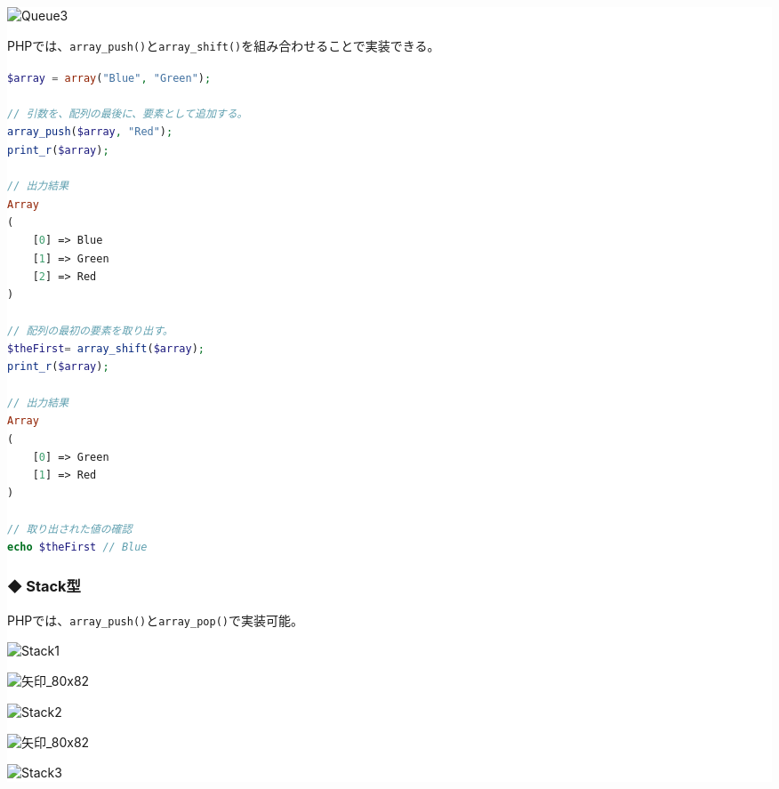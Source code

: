  

![Queue3](C:\Projects\tech-notebook\markdown\image\Queue3.gif)

PHPでは、```array_push()```と```array_shift()```を組み合わせることで実装できる。

```PHP
$array = array("Blue", "Green");

// 引数を、配列の最後に、要素として追加する。
array_push($array, "Red");
print_r($array);

// 出力結果
Array
(
    [0] => Blue
    [1] => Green
    [2] => Red
)

// 配列の最初の要素を取り出す。
$theFirst= array_shift($array);
print_r($array);

// 出力結果
Array
(
    [0] => Green
    [1] => Red
)

// 取り出された値の確認
echo $theFirst // Blue
```



### ◆ Stack型

PHPでは、```array_push()```と```array_pop()```で実装可能。

![Stack1](C:\Projects\tech-notebook\markdown\image\Stack1.gif)

![矢印_80x82](C:\Projects\tech-notebook\markdown\image\矢印_80x82.jpg)

 

![Stack2](C:\Projects\tech-notebook\markdown\image\Stack2.gif)

![矢印_80x82](C:\Projects\tech-notebook\markdown\image\矢印_80x82.jpg)

 

![Stack3](C:\Projects\tech-notebook\markdown\image\Stack3.gif)
